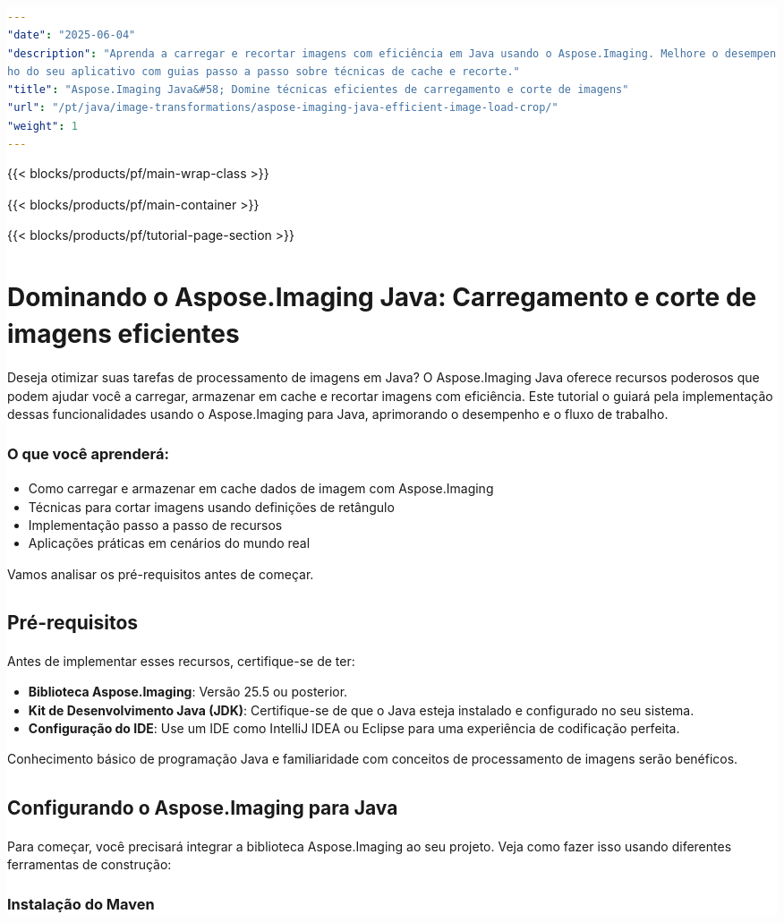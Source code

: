 ```yaml
---
"date": "2025-06-04"
"description": "Aprenda a carregar e recortar imagens com eficiência em Java usando o Aspose.Imaging. Melhore o desempenho do seu aplicativo com guias passo a passo sobre técnicas de cache e recorte."
"title": "Aspose.Imaging Java&#58; Domine técnicas eficientes de carregamento e corte de imagens"
"url": "/pt/java/image-transformations/aspose-imaging-java-efficient-image-load-crop/"
"weight": 1
---
```


{{< blocks/products/pf/main-wrap-class >}}

{{< blocks/products/pf/main-container >}}

{{< blocks/products/pf/tutorial-page-section >}}
# Dominando o Aspose.Imaging Java: Carregamento e corte de imagens eficientes

Deseja otimizar suas tarefas de processamento de imagens em Java? O Aspose.Imaging Java oferece recursos poderosos que podem ajudar você a carregar, armazenar em cache e recortar imagens com eficiência. Este tutorial o guiará pela implementação dessas funcionalidades usando o Aspose.Imaging para Java, aprimorando o desempenho e o fluxo de trabalho.

### O que você aprenderá:

- Como carregar e armazenar em cache dados de imagem com Aspose.Imaging
- Técnicas para cortar imagens usando definições de retângulo
- Implementação passo a passo de recursos
- Aplicações práticas em cenários do mundo real

Vamos analisar os pré-requisitos antes de começar.

## Pré-requisitos

Antes de implementar esses recursos, certifique-se de ter:

- **Biblioteca Aspose.Imaging**: Versão 25.5 ou posterior.
- **Kit de Desenvolvimento Java (JDK)**: Certifique-se de que o Java esteja instalado e configurado no seu sistema.
- **Configuração do IDE**: Use um IDE como IntelliJ IDEA ou Eclipse para uma experiência de codificação perfeita.

Conhecimento básico de programação Java e familiaridade com conceitos de processamento de imagens serão benéficos.

## Configurando o Aspose.Imaging para Java

Para começar, você precisará integrar a biblioteca Aspose.Imaging ao seu projeto. Veja como fazer isso usando diferentes ferramentas de construção:

### Instalação do Maven
